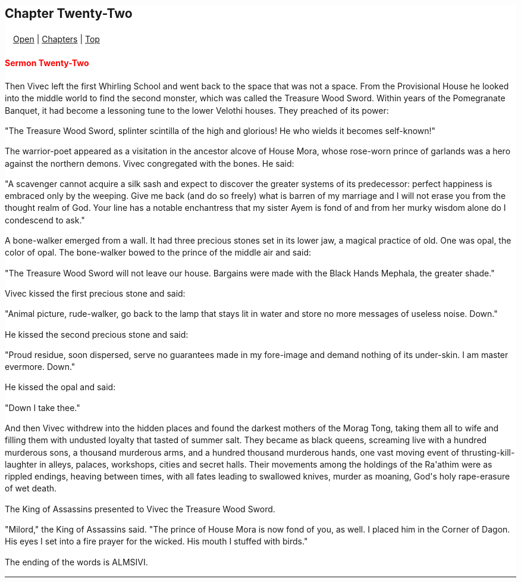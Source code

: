 ## Chapter Twenty-Two
&emsp;[Open][61] | [Chapters][38] | [Top][37]

[61]: english/markdown/sermon_22.md

#### <span style="color:red">Sermon Twenty-Two</span>

Then Vivec left the first Whirling School and went back to the space that was not a space. From the Provisional House he looked into the middle world to find the second monster, which was called the Treasure Wood Sword. Within years of the Pomegranate Banquet, it had become a lessoning tune to the lower Velothi houses. They preached of its power:

"The Treasure Wood Sword, splinter scintilla of the high and glorious! He who wields it becomes self-known!"

The warrior-poet appeared as a visitation in the ancestor alcove of House Mora, whose rose-worn prince of garlands was a hero against the northern demons. Vivec congregated with the bones. He said:

"A scavenger cannot acquire a silk sash and expect to discover the greater systems of its predecessor: perfect happiness is embraced only by the weeping. Give me back (and do so freely) what is barren of my marriage and I will not erase you from the thought realm of God. Your line has a notable enchantress that my sister Ayem is fond of and from her murky wisdom alone do I condescend to ask."

A bone-walker emerged from a wall. It had three precious stones set in its lower jaw, a magical practice of old. One was opal, the color of opal. The bone-walker bowed to the prince of the middle air and said:

"The Treasure Wood Sword will not leave our house. Bargains were made with the Black Hands Mephala, the greater shade."

Vivec kissed the first precious stone and said:

"Animal picture, rude-walker, go back to the lamp that stays lit in water and store no more messages of useless noise. Down."

He kissed the second precious stone and said:

"Proud residue, soon dispersed, serve no guarantees made in my fore-image and demand nothing of its under-skin. I am master evermore. Down."

He kissed the opal and said:

"Down I take thee."

And then Vivec withdrew into the hidden places and found the darkest mothers of the Morag Tong, taking them all to wife and filling them with undusted loyalty that tasted of summer salt. They became as black queens, screaming live with a hundred murderous sons, a thousand murderous arms, and a hundred thousand murderous hands, one vast moving event of thrusting-kill-laughter in alleys, palaces, workshops, cities and secret halls. Their movements among the holdings of the Ra'athim were as rippled endings, heaving between times, with all fates leading to swallowed knives, murder as moaning, God's holy rape-erasure of wet death.

The King of Assassins presented to Vivec the Treasure Wood Sword.

"Milord," the King of Assassins said. "The prince of House Mora is now fond of you, as well. I placed him in the Corner of Dagon. His eyes I set into a fire prayer for the wicked. His mouth I stuffed with birds."

The ending of the words is ALMSIVI.

---

[1]: #chapter-one
[2]: #chapter-two
[3]: #chapter-three
[4]: #chapter-four
[5]: #chapter-five
[6]: #chapter-six
[7]: #chapter-seven
[8]: #chapter-eight
[9]: #chapter-nine
[10]: #chapter-ten
[11]: #chapter-eleven
[12]: #chapter-twelve
[13]: #chapter-thirteen
[14]: #chapter-fourteen
[15]: #chapter-fifteen
[16]: #chapter-sixteen
[17]: #chapter-seventeen
[18]: #chapter-eighteen
[19]: #chapter-nineteen
[20]: #chapter-twenty
[21]: #chapter-twenty-one
[22]: #chapter-twenty-two
[23]: #chapter-twenty-three
[24]: #chapter-twenty-four
[25]: #chapter-twenty-five
[26]: #chapter-twenty-six
[27]: #chapter-twenty-seven
[28]: #chapter-twenty-eight
[29]: #chapter-twenty-nine
[30]: #chapter-thirty
[31]: #chapter-thirty-one
[32]: #chapter-thirty-two
[33]: #chapter-thirty-three
[34]: #chapter-thirty-four
[35]: #chapter-thirty-five
[36]: #chapter-thirty-six
[37]: #
[38]: #chapters
[39]: english/csv/36_en.lang.csv
[40]: english/markdown/sermon_01.md
[41]: english/markdown/sermon_02.md
[42]: english/markdown/sermon_03.md
[43]: english/markdown/sermon_04.md
[44]: english/markdown/sermon_05.md
[45]: english/markdown/sermon_06.md
[46]: english/markdown/sermon_07.md
[47]: english/markdown/sermon_08.md
[48]: english/markdown/sermon_09.md
[49]: english/markdown/sermon_10.md
[50]: english/markdown/sermon_11.md
[51]: english/markdown/sermon_12.md
[52]: english/markdown/sermon_13.md
[53]: english/markdown/sermon_14.md
[54]: english/markdown/sermon_15.md
[55]: english/markdown/sermon_16.md
[56]: english/markdown/sermon_17.md
[57]: english/markdown/sermon_18.md
[58]: english/markdown/sermon_19.md
[59]: english/markdown/sermon_20.md
[60]: english/markdown/sermon_21.md
[62]: english/markdown/sermon_23.md
[63]: english/markdown/sermon_24.md
[64]: english/markdown/sermon_25.md
[65]: english/markdown/sermon_26.md
[66]: english/markdown/sermon_27.md
[67]: english/markdown/sermon_28.md
[68]: english/markdown/sermon_29.md
[69]: english/markdown/sermon_30.md
[70]: english/markdown/sermon_31.md
[71]: english/markdown/sermon_32.md
[72]: english/markdown/sermon_33.md
[73]: english/markdown/sermon_34.md
[74]: english/markdown/sermon_35.md
[75]: english/markdown/sermon_36.md